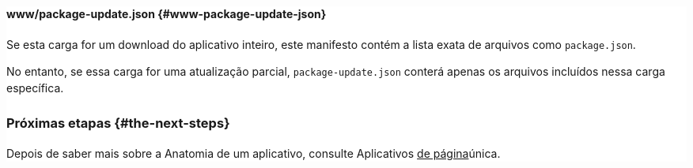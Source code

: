 #### www/package-update.json {#www-package-update-json}

Se esta carga for um download do aplicativo inteiro, este manifesto contém a lista exata de arquivos como `package.json`.

No entanto, se essa carga for uma atualização parcial, `package-update.json` conterá apenas os arquivos incluídos nessa carga específica.

### Próximas etapas {#the-next-steps}

Depois de saber mais sobre a Anatomia de um aplicativo, consulte Aplicativos [de página](/help/mobile/phonegap-single-page-applications.md)única.
